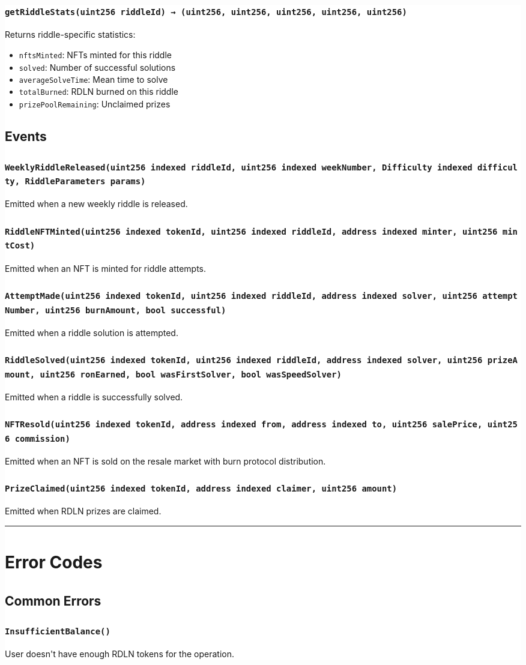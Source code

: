 ### `getRiddleStats(uint256 riddleId) → (uint256, uint256, uint256, uint256, uint256)`
Returns riddle-specific statistics:
- `nftsMinted`: NFTs minted for this riddle
- `solved`: Number of successful solutions
- `averageSolveTime`: Mean time to solve
- `totalBurned`: RDLN burned on this riddle
- `prizePoolRemaining`: Unclaimed prizes

## Events

### `WeeklyRiddleReleased(uint256 indexed riddleId, uint256 indexed weekNumber, Difficulty indexed difficulty, RiddleParameters params)`
Emitted when a new weekly riddle is released.

### `RiddleNFTMinted(uint256 indexed tokenId, uint256 indexed riddleId, address indexed minter, uint256 mintCost)`
Emitted when an NFT is minted for riddle attempts.

### `AttemptMade(uint256 indexed tokenId, uint256 indexed riddleId, address indexed solver, uint256 attemptNumber, uint256 burnAmount, bool successful)`
Emitted when a riddle solution is attempted.

### `RiddleSolved(uint256 indexed tokenId, uint256 indexed riddleId, address indexed solver, uint256 prizeAmount, uint256 ronEarned, bool wasFirstSolver, bool wasSpeedSolver)`
Emitted when a riddle is successfully solved.

### `NFTResold(uint256 indexed tokenId, address indexed from, address indexed to, uint256 salePrice, uint256 commission)`
Emitted when an NFT is sold on the resale market with burn protocol distribution.

### `PrizeClaimed(uint256 indexed tokenId, address indexed claimer, uint256 amount)`
Emitted when RDLN prizes are claimed.

---

# Error Codes

## Common Errors

### `InsufficientBalance()`
User doesn't have enough RDLN tokens for the operation.
